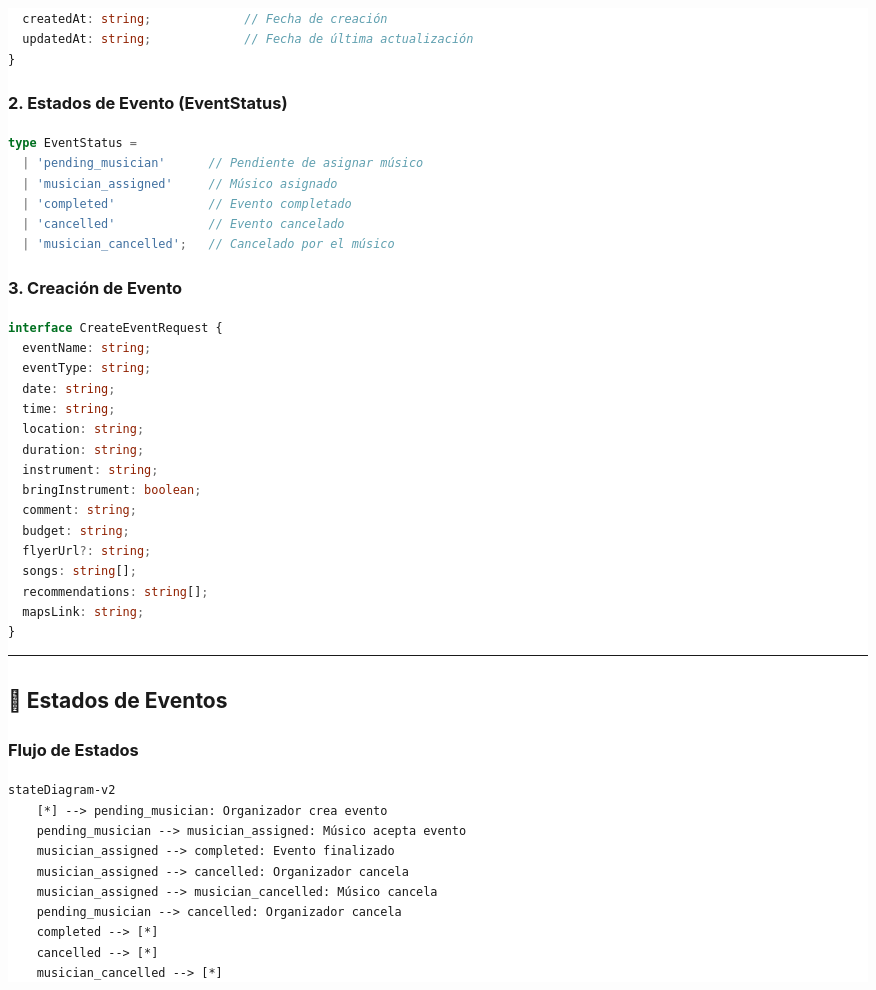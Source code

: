 ```typescript
  createdAt: string;             // Fecha de creación
  updatedAt: string;             // Fecha de última actualización
}
```

### 2. Estados de Evento (EventStatus)

```typescript
type EventStatus = 
  | 'pending_musician'      // Pendiente de asignar músico
  | 'musician_assigned'     // Músico asignado
  | 'completed'             // Evento completado
  | 'cancelled'             // Evento cancelado
  | 'musician_cancelled';   // Cancelado por el músico
```

### 3. Creación de Evento

```typescript
interface CreateEventRequest {
  eventName: string;
  eventType: string;
  date: string;
  time: string;
  location: string;
  duration: string;
  instrument: string;
  bringInstrument: boolean;
  comment: string;
  budget: string;
  flyerUrl?: string;
  songs: string[];
  recommendations: string[];
  mapsLink: string;
}
```

---

## 🔄 Estados de Eventos

### Flujo de Estados

```mermaid
stateDiagram-v2
    [*] --> pending_musician: Organizador crea evento
    pending_musician --> musician_assigned: Músico acepta evento
    musician_assigned --> completed: Evento finalizado
    musician_assigned --> cancelled: Organizador cancela
    musician_assigned --> musician_cancelled: Músico cancela
    pending_musician --> cancelled: Organizador cancela
    completed --> [*]
    cancelled --> [*]
    musician_cancelled --> [*]
```
